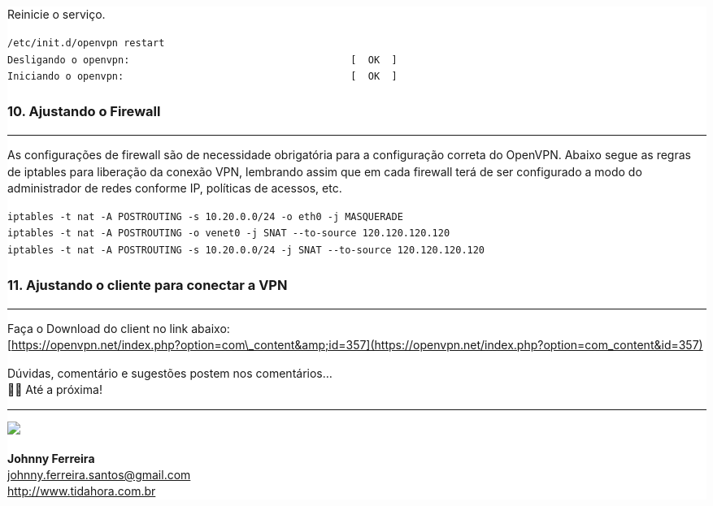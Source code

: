 Reinicie o serviço.

```
/etc/init.d/openvpn restart
Desligando o openvpn:                                      [  OK  ]
Iniciando o openvpn:                                       [  OK  ]
```


### 10. Ajustando o Firewall
------------------------

As configurações de firewall são de necessidade obrigatória para a configuração correta do OpenVPN. Abaixo segue as regras de iptables para liberação da conexão VPN, lembrando assim que em cada firewall terá de ser configurado a modo do administrador de redes conforme IP, políticas de acessos, etc.

```
iptables -t nat -A POSTROUTING -s 10.20.0.0/24 -o eth0 -j MASQUERADE   
iptables -t nat -A POSTROUTING -o venet0 -j SNAT --to-source 120.120.120.120  
iptables -t nat -A POSTROUTING -s 10.20.0.0/24 -j SNAT --to-source 120.120.120.120  
```


### 11. Ajustando o cliente para conectar a VPN
-------------------------------------------

Faça o Download do client no link abaixo:  
[https://openvpn.net/index.php?option=com\_content&amp;id=357](https://openvpn.net/index.php?option=com_content&id=357)

Dúvidas, comentário e sugestões postem nos comentários…  
👋🏼 Até a próxima!

- - - - - -

![](/assets/img/uploads/2019/02/foto-redonda.png)

**Johnny Ferreira**  
<johnny.ferreira.santos@gmail.com>  
<http://www.tidahora.com.br>